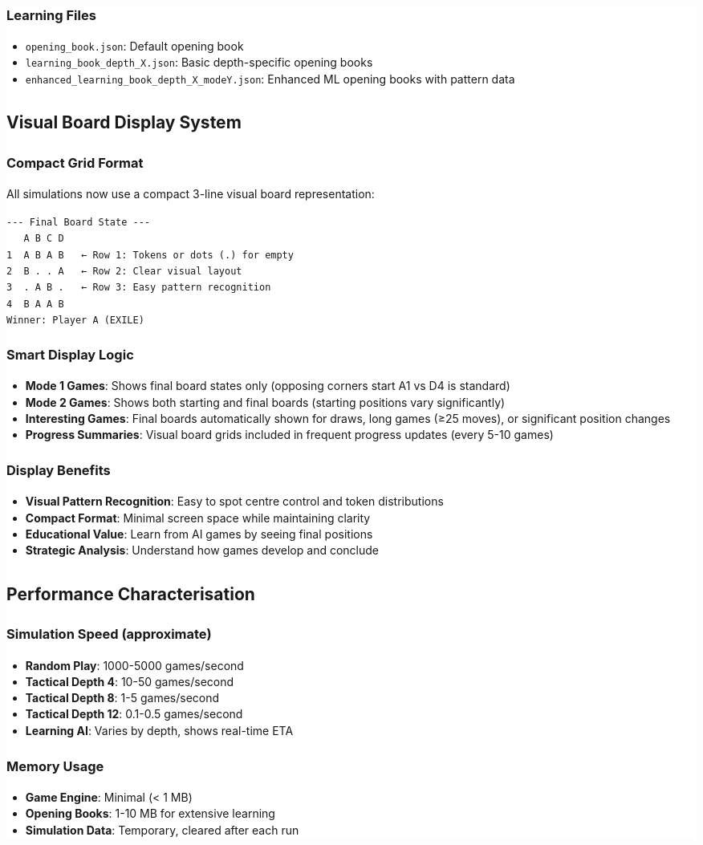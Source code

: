 ### Learning Files

- `opening_book.json`: Default opening book
- `learning_book_depth_X.json`: Basic depth-specific opening books  
- `enhanced_learning_book_depth_X_modeY.json`: Enhanced ML opening books with pattern data

## Visual Board Display System

### Compact Grid Format

All simulations now use a compact 3-line visual board representation:

```
--- Final Board State ---
   A B C D
1  A B A B   ← Row 1: Tokens or dots (.) for empty
2  B . . A   ← Row 2: Clear visual layout  
3  . A B .   ← Row 3: Easy pattern recognition
4  B A A B
Winner: Player A (EXILE)
```

### Smart Display Logic

- **Mode 1 Games**: Shows final board states only (opposing corners start A1 vs D4 is standard)
- **Mode 2 Games**: Shows both starting and final boards (starting positions vary significantly)
- **Interesting Games**: Final boards automatically shown for draws, long games (≥25 moves), or significant position changes
- **Progress Summaries**: Visual board grids included in frequent progress updates (every 5-10 games)

### Display Benefits

- **Visual Pattern Recognition**: Easy to spot centre control and token distributions
- **Compact Format**: Minimal screen space while maintaining clarity
- **Educational Value**: Learn from AI games by seeing final positions
- **Strategic Analysis**: Understand how games develop and conclude

## Performance Characterisation

### Simulation Speed (approximate)

- **Random Play**: 1000-5000 games/second
- **Tactical Depth 4**: 10-50 games/second
- **Tactical Depth 8**: 1-5 games/second
- **Tactical Depth 12**: 0.1-0.5 games/second
- **Learning AI**: Varies by depth, shows real-time ETA

### Memory Usage

- **Game Engine**: Minimal (< 1 MB)
- **Opening Books**: 1-10 MB for extensive learning
- **Simulation Data**: Temporary, cleared after each run
